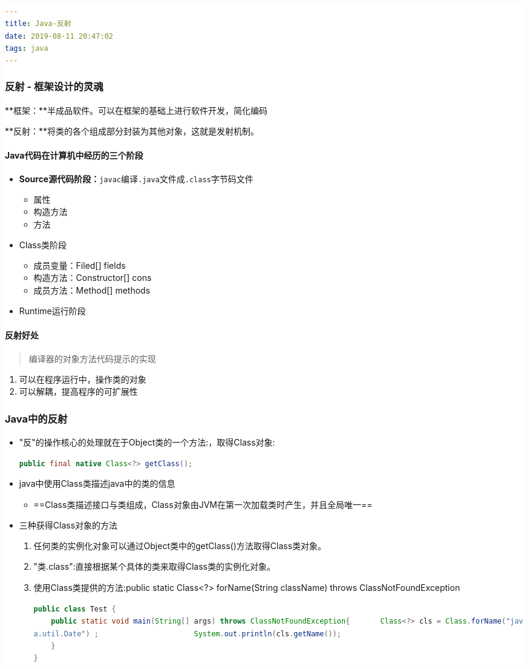```yaml
---
title: Java-反射
date: 2019-08-11 20:47:02
tags: java
---
```


### 反射 - 框架设计的灵魂

**框架：**半成品软件。可以在框架的基础上进行软件开发，简化编码

**反射：**将类的各个组成部分封装为其他对象，这就是发射机制。

#### Java代码在计算机中经历的三个阶段

- **Source源代码阶段：**`javac`编译`.java`文件成`.class`字节码文件
    - 属性
    - 构造方法
    - 方法

- Class类阶段
    - 成员变量：Filed[]  fields
    - 构造方法：Constructor[]  cons
    - 成员方法：Method[]  methods
- Runtime运行阶段

#### 反射好处

> 编译器的对象方法代码提示的实现

1. 可以在程序运行中，操作类的对象
2. 可以解耦，提高程序的可扩展性

### Java中的反射

- "反"的操作核心的处理就在于Object类的一个方法:，取得Class对象: 

    ```java
    public final native Class<?> getClass();
    ```

- java中使用Class类描述java中的类的信息

    - ==Class类描述接口与类组成，Class对象由JVM在第一次加载类时产生，并且全局唯一==

- 三种获得Class对象的方法

    1. 任何类的实例化对象可以通过Object类中的getClass()方法取得Class类对象。 

    2. "类.class":直接根据某个具体的类来取得Class类的实例化对象。 

    3. 使用Class类提供的方法:public static Class<?> forName(String className) throws  ClassNotFoundException 

        ```java
        public class Test {
        	public static void main(String[] args) throws ClassNotFoundException{ 		Class<?> cls = Class.forName("java.util.Date") ; 					  System.out.println(cls.getName()); 
        	} 
        }
        ```

